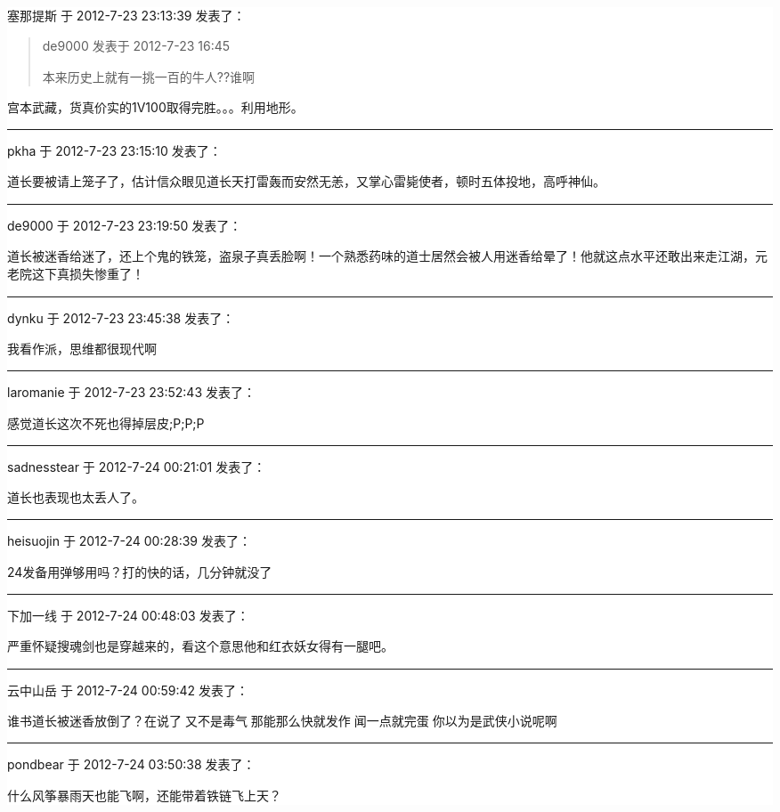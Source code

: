 塞那提斯 于 2012-7-23 23:13:39 发表了：

> de9000 发表于 2012-7-23 16:45
> 
> 本来历史上就有一挑一百的牛人??谁啊



宫本武藏，货真价实的1V100取得完胜。。。利用地形。

---------

pkha 于 2012-7-23 23:15:10 发表了：

道长要被请上笼子了，估计信众眼见道长天打雷轰而安然无恙，又掌心雷毙使者，顿时五体投地，高呼神仙。

---------

de9000 于 2012-7-23 23:19:50 发表了：

道长被迷香给迷了，还上个鬼的铁笼，盗泉子真丢脸啊！一个熟悉药味的道士居然会被人用迷香给晕了！他就这点水平还敢出来走江湖，元老院这下真损失惨重了！

---------

dynku 于 2012-7-23 23:45:38 发表了：

我看作派，思维都很现代啊

---------

laromanie 于 2012-7-23 23:52:43 发表了：

感觉道长这次不死也得掉层皮;P;P;P

---------

sadnesstear 于 2012-7-24 00:21:01 发表了：

道长也表现也太丢人了。

---------

heisuojin 于 2012-7-24 00:28:39 发表了：

24发备用弹够用吗？打的快的话，几分钟就没了

---------

下加一线 于 2012-7-24 00:48:03 发表了：

严重怀疑搜魂剑也是穿越来的，看这个意思他和红衣妖女得有一腿吧。

---------

云中山岳 于 2012-7-24 00:59:42 发表了：

谁书道长被迷香放倒了？在说了 又不是毒气 那能那么快就发作 闻一点就完蛋 你以为是武侠小说呢啊

---------

pondbear 于 2012-7-24 03:50:38 发表了：

什么风筝暴雨天也能飞啊，还能带着铁链飞上天？
